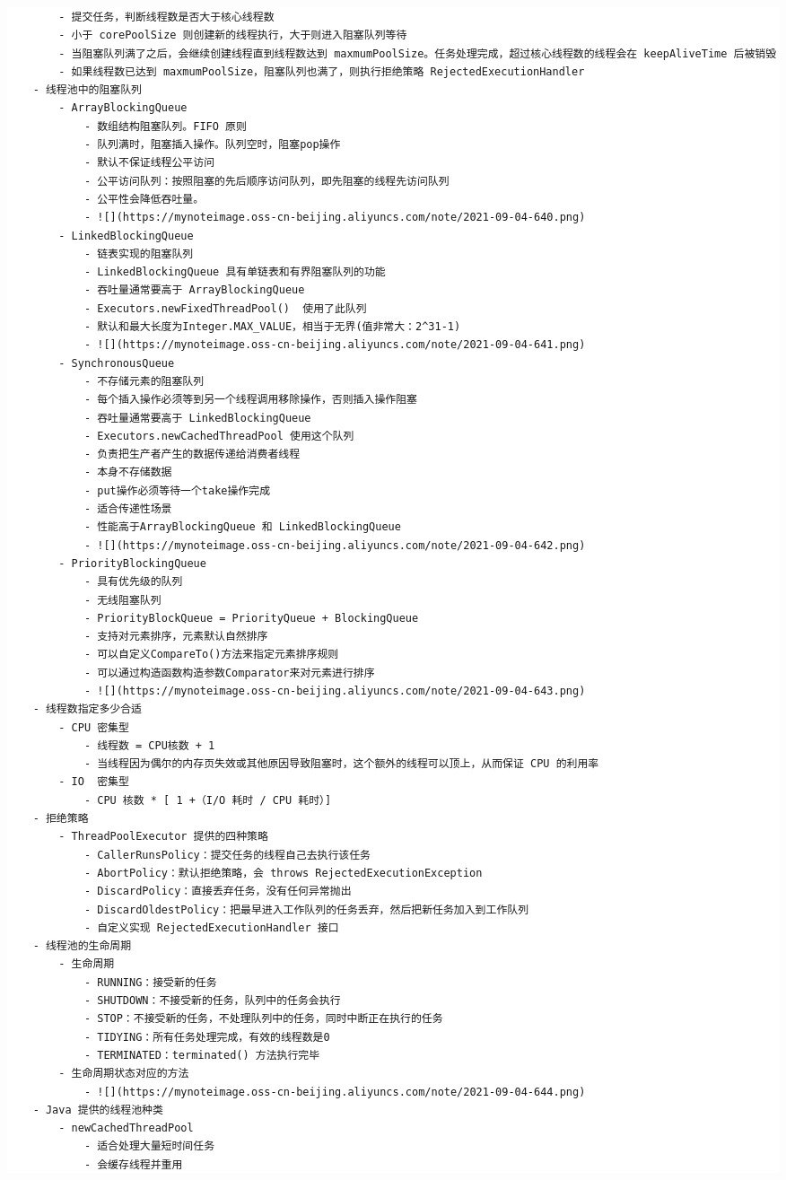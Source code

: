 			- 提交任务，判断线程数是否大于核心线程数
			- 小于 corePoolSize 则创建新的线程执行，大于则进入阻塞队列等待
			- 当阻塞队列满了之后，会继续创建线程直到线程数达到 maxmumPoolSize。任务处理完成，超过核心线程数的线程会在 keepAliveTime 后被销毁
			- 如果线程数已达到 maxmumPoolSize，阻塞队列也满了，则执行拒绝策略 RejectedExecutionHandler
		- 线程池中的阻塞队列
			- ArrayBlockingQueue
				- 数组结构阻塞队列。FIFO 原则
				- 队列满时，阻塞插入操作。队列空时，阻塞pop操作
				- 默认不保证线程公平访问
				- 公平访问队列：按照阻塞的先后顺序访问队列，即先阻塞的线程先访问队列
				- 公平性会降低吞吐量。
				- ![](https://mynoteimage.oss-cn-beijing.aliyuncs.com/note/2021-09-04-640.png)
			- LinkedBlockingQueue
				- 链表实现的阻塞队列
				- LinkedBlockingQueue 具有单链表和有界阻塞队列的功能
				- 吞吐量通常要高于 ArrayBlockingQueue
				- Executors.newFixedThreadPool()  使用了此队列
				- 默认和最大长度为Integer.MAX_VALUE，相当于无界(值非常大：2^31-1)
				- ![](https://mynoteimage.oss-cn-beijing.aliyuncs.com/note/2021-09-04-641.png)
			- SynchronousQueue
				- 不存储元素的阻塞队列
				- 每个插入操作必须等到另一个线程调用移除操作，否则插入操作阻塞
				- 吞吐量通常要高于 LinkedBlockingQueue
				- Executors.newCachedThreadPool 使用这个队列
				- 负责把生产者产生的数据传递给消费者线程
				- 本身不存储数据
				- put操作必须等待一个take操作完成
				- 适合传递性场景
				- 性能高于ArrayBlockingQueue 和 LinkedBlockingQueue
				- ![](https://mynoteimage.oss-cn-beijing.aliyuncs.com/note/2021-09-04-642.png)
			- PriorityBlockingQueue
				- 具有优先级的队列
				- 无线阻塞队列
				- PriorityBlockQueue = PriorityQueue + BlockingQueue
				- 支持对元素排序，元素默认自然排序
				- 可以自定义CompareTo()方法来指定元素排序规则
				- 可以通过构造函数构造参数Comparator来对元素进行排序
				- ![](https://mynoteimage.oss-cn-beijing.aliyuncs.com/note/2021-09-04-643.png)
		- 线程数指定多少合适
			- CPU 密集型
				- 线程数 = CPU核数 + 1
				- 当线程因为偶尔的内存页失效或其他原因导致阻塞时，这个额外的线程可以顶上，从而保证 CPU 的利用率
			- IO  密集型
				- CPU 核数 * [ 1 +（I/O 耗时 / CPU 耗时）]
		- 拒绝策略
			- ThreadPoolExecutor 提供的四种策略
				- CallerRunsPolicy：提交任务的线程自己去执行该任务
				- AbortPolicy：默认拒绝策略，会 throws RejectedExecutionException
				- DiscardPolicy：直接丢弃任务，没有任何异常抛出
				- DiscardOldestPolicy：把最早进入工作队列的任务丢弃，然后把新任务加入到工作队列
				- 自定义实现 RejectedExecutionHandler 接口
		- 线程池的生命周期
			- 生命周期
				- RUNNING：接受新的任务
				- SHUTDOWN：不接受新的任务，队列中的任务会执行
				- STOP：不接受新的任务，不处理队列中的任务，同时中断正在执行的任务
				- TIDYING：所有任务处理完成，有效的线程数是0
				- TERMINATED：terminated() 方法执行完毕
			- 生命周期状态对应的方法
				- ![](https://mynoteimage.oss-cn-beijing.aliyuncs.com/note/2021-09-04-644.png)
		- Java 提供的线程池种类
			- newCachedThreadPool
				- 适合处理大量短时间任务
				- 会缓存线程并重用